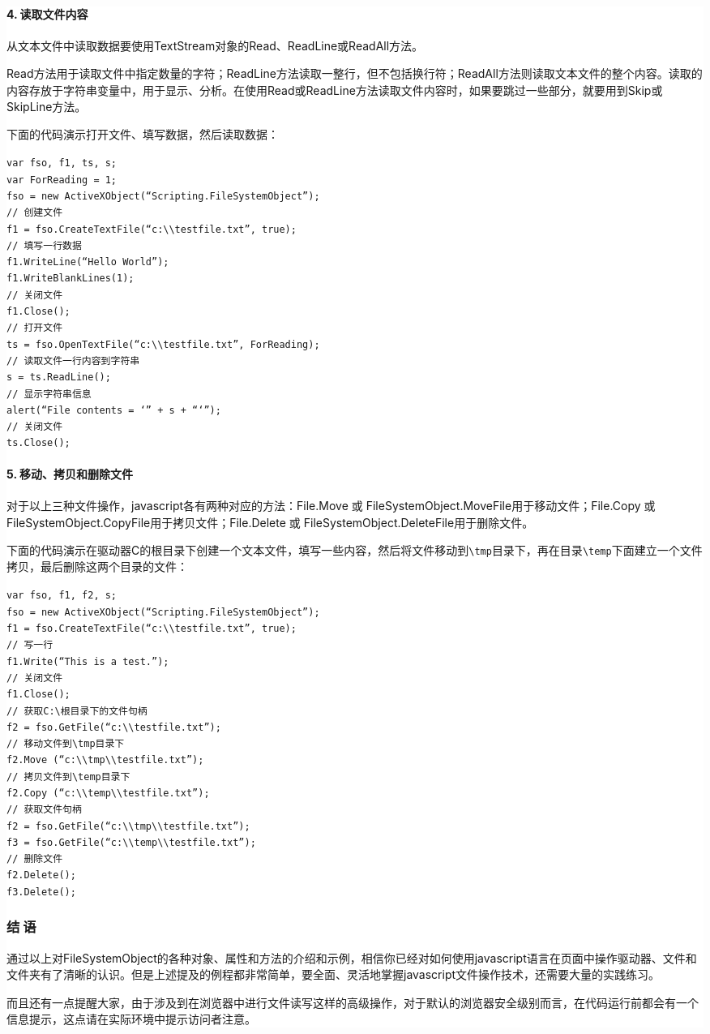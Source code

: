 #### 4. 读取文件内容
从文本文件中读取数据要使用TextStream对象的Read、ReadLine或ReadAll方法。

Read方法用于读取文件中指定数量的字符；ReadLine方法读取一整行，但不包括换行符；ReadAll方法则读取文本文件的整个内容。读取的内容存放于字符串变量中，用于显示、分析。在使用Read或ReadLine方法读取文件内容时，如果要跳过一些部分，就要用到Skip或SkipLine方法。

下面的代码演示打开文件、填写数据，然后读取数据：

    var fso, f1, ts, s;
    var ForReading = 1;
    fso = new ActiveXObject(“Scripting.FileSystemObject”);
    // 创建文件
    f1 = fso.CreateTextFile(“c:\\testfile.txt”, true);
    // 填写一行数据
    f1.WriteLine(“Hello World”);
    f1.WriteBlankLines(1);
    // 关闭文件
    f1.Close();
    // 打开文件
    ts = fso.OpenTextFile(“c:\\testfile.txt”, ForReading);
    // 读取文件一行内容到字符串
    s = ts.ReadLine();
    // 显示字符串信息
    alert(“File contents = ‘” + s + “‘”);
    // 关闭文件
    ts.Close();


#### 5. 移动、拷贝和删除文件
对于以上三种文件操作，javascript各有两种对应的方法：File.Move 或 FileSystemObject.MoveFile用于移动文件；File.Copy 或 FileSystemObject.CopyFile用于拷贝文件；File.Delete 或 FileSystemObject.DeleteFile用于删除文件。

下面的代码演示在驱动器C的根目录下创建一个文本文件，填写一些内容，然后将文件移动到`\tmp`目录下，再在目录`\temp`下面建立一个文件拷贝，最后删除这两个目录的文件：

    var fso, f1, f2, s;
    fso = new ActiveXObject(“Scripting.FileSystemObject”);
    f1 = fso.CreateTextFile(“c:\\testfile.txt”, true);
    // 写一行
    f1.Write(“This is a test.”);
    // 关闭文件
    f1.Close();
    // 获取C:\根目录下的文件句柄
    f2 = fso.GetFile(“c:\\testfile.txt”);
    // 移动文件到\tmp目录下
    f2.Move (“c:\\tmp\\testfile.txt”);
    // 拷贝文件到\temp目录下
    f2.Copy (“c:\\temp\\testfile.txt”);
    // 获取文件句柄
    f2 = fso.GetFile(“c:\\tmp\\testfile.txt”);
    f3 = fso.GetFile(“c:\\temp\\testfile.txt”);
    // 删除文件
    f2.Delete();
    f3.Delete();

### 结 语
通过以上对FileSystemObject的各种对象、属性和方法的介绍和示例，相信你已经对如何使用javascript语言在页面中操作驱动器、文件和文件夹有了清晰的认识。但是上述提及的例程都非常简单，要全面、灵活地掌握javascript文件操作技术，还需要大量的实践练习。

而且还有一点提醒大家，由于涉及到在浏览器中进行文件读写这样的高级操作，对于默认的浏览器安全级别而言，在代码运行前都会有一个信息提示，这点请在实际环境中提示访问者注意。
